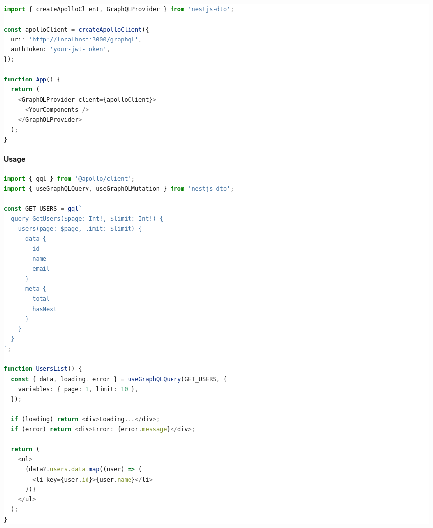```typescript
import { createApolloClient, GraphQLProvider } from 'nestjs-dto';

const apolloClient = createApolloClient({
  uri: 'http://localhost:3000/graphql',
  authToken: 'your-jwt-token',
});

function App() {
  return (
    <GraphQLProvider client={apolloClient}>
      <YourComponents />
    </GraphQLProvider>
  );
}
```

#### Usage

```typescript
import { gql } from '@apollo/client';
import { useGraphQLQuery, useGraphQLMutation } from 'nestjs-dto';

const GET_USERS = gql`
  query GetUsers($page: Int!, $limit: Int!) {
    users(page: $page, limit: $limit) {
      data {
        id
        name
        email
      }
      meta {
        total
        hasNext
      }
    }
  }
`;

function UsersList() {
  const { data, loading, error } = useGraphQLQuery(GET_USERS, {
    variables: { page: 1, limit: 10 },
  });

  if (loading) return <div>Loading...</div>;
  if (error) return <div>Error: {error.message}</div>;

  return (
    <ul>
      {data?.users.data.map((user) => (
        <li key={user.id}>{user.name}</li>
      ))}
    </ul>
  );
}
```
